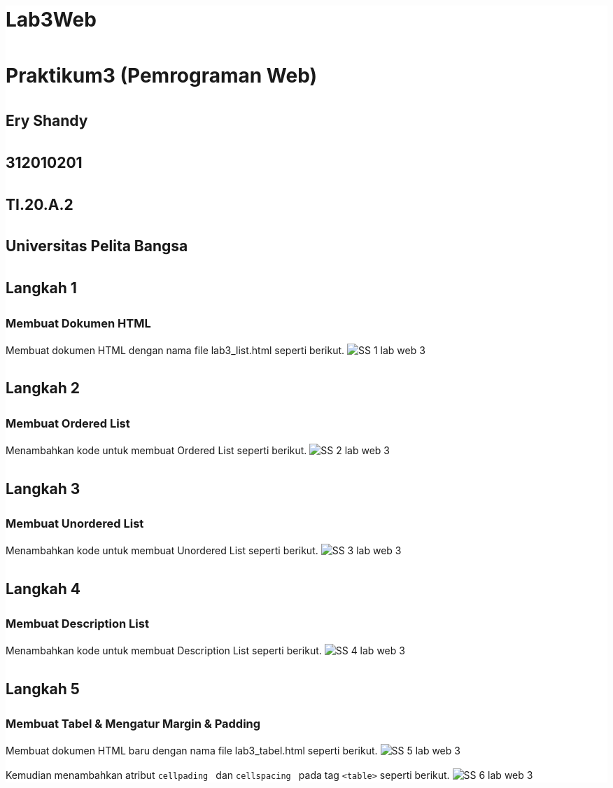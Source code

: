 # Lab3Web
# Praktikum3 (Pemrograman Web)

## Ery Shandy
## 312010201
## TI.20.A.2
## Universitas Pelita Bangsa

## Langkah 1
### Membuat Dokumen HTML
Membuat dokumen HTML dengan nama file lab3_list.html seperti berikut.
<img width="960" alt="SS 1 lab web 3" src="https://user-images.githubusercontent.com/73053784/159417373-744fcf40-32fa-4216-8666-32ef5242e963.png">

## Langkah 2
### Membuat Ordered List
Menambahkan kode untuk membuat Ordered List seperti berikut.
<img width="960" alt="SS 2 lab web 3" src="https://user-images.githubusercontent.com/73053784/159418201-5bfc9960-441b-4f74-8125-c7e518a78938.png">

## Langkah 3
### Membuat Unordered List
Menambahkan kode untuk membuat Unordered List seperti berikut.
<img width="960" alt="SS 3 lab web 3" src="https://user-images.githubusercontent.com/73053784/159419055-9b5a3989-3de0-49b8-a69a-9f68c2b891cb.png">

## Langkah 4
### Membuat Description List
Menambahkan kode untuk membuat Description List seperti berikut.
<img width="960" alt="SS 4 lab web 3" src="https://user-images.githubusercontent.com/73053784/159419880-03651cb1-fa95-441c-b131-b8d1373dd128.png">

## Langkah 5
### Membuat Tabel & Mengatur Margin & Padding
Membuat dokumen HTML baru dengan nama file lab3_tabel.html seperti berikut.
<img width="960" alt="SS 5 lab web 3" src="https://user-images.githubusercontent.com/73053784/159420791-fd2c96be-4f6f-4bca-9972-12d4c2d7cb68.png">

Kemudian menambahkan atribut `cellpading `  dan `cellspacing ` pada tag  ` <table> ` seperti berikut.
<img width="960" alt="SS 6 lab web 3" src="https://user-images.githubusercontent.com/73053784/159422491-6c394f9c-786d-4b8e-8d28-ba9726426d56.png">
